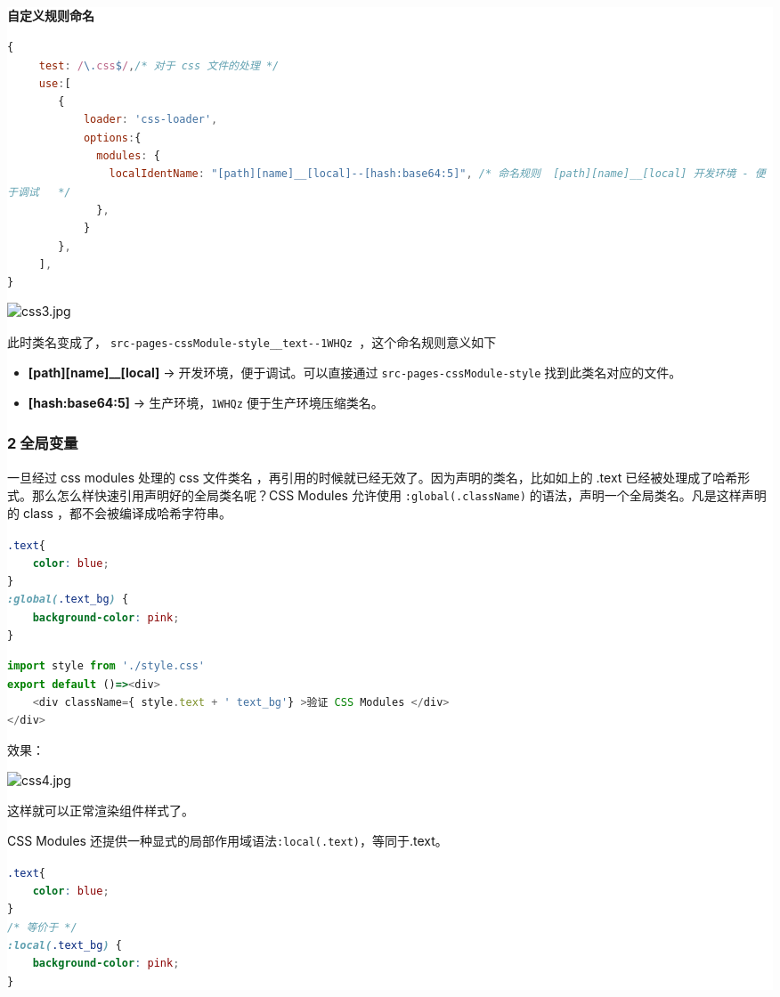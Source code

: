 **自定义规则命名**

````js
{
     test: /\.css$/,/* 对于 css 文件的处理 */
     use:[
        {
            loader: 'css-loader',
            options:{
              modules: {
                localIdentName: "[path][name]__[local]--[hash:base64:5]", /* 命名规则  [path][name]__[local] 开发环境 - 便于调试   */
              },
            }
        },
     ],
}
````

![css3.jpg](https://p3-juejin.byteimg.com/tos-cn-i-k3u1fbpfcp/c6bbab9c02794fa5bee0cd6750df3a4d~tplv-k3u1fbpfcp-watermark.image)

此时类名变成了， `src-pages-cssModule-style__text--1WHQz `，这个命名规则意义如下 

* **[path][name]__[local]** -> 开发环境，便于调试。可以直接通过 `src-pages-cssModule-style` 找到此类名对应的文件。

* **[hash:base64:5]** -> 生产环境，`1WHQz` 便于生产环境压缩类名。

### 2 全局变量

一旦经过 css modules 处理的 css 文件类名 ，再引用的时候就已经无效了。因为声明的类名，比如如上的 .text 已经被处理成了哈希形式。那么怎么样快速引用声明好的全局类名呢？CSS Modules 允许使用 `:global(.className)` 的语法，声明一个全局类名。凡是这样声明的 class ，都不会被编译成哈希字符串。

````css
.text{
    color: blue;
}
:global(.text_bg) {
    background-color: pink;
}
````

````js
import style from './style.css'
export default ()=><div>
    <div className={ style.text + ' text_bg'} >验证 CSS Modules </div>
</div>
````

效果：

![css4.jpg](https://p6-juejin.byteimg.com/tos-cn-i-k3u1fbpfcp/008d9a0e59a14ace8d129298f07643b2~tplv-k3u1fbpfcp-watermark.image)

这样就可以正常渲染组件样式了。

CSS Modules 还提供一种显式的局部作用域语法`:local(.text)`，等同于.text。

````css
.text{
    color: blue;
}
/* 等价于 */
:local(.text_bg) {
    background-color: pink;
}
````
